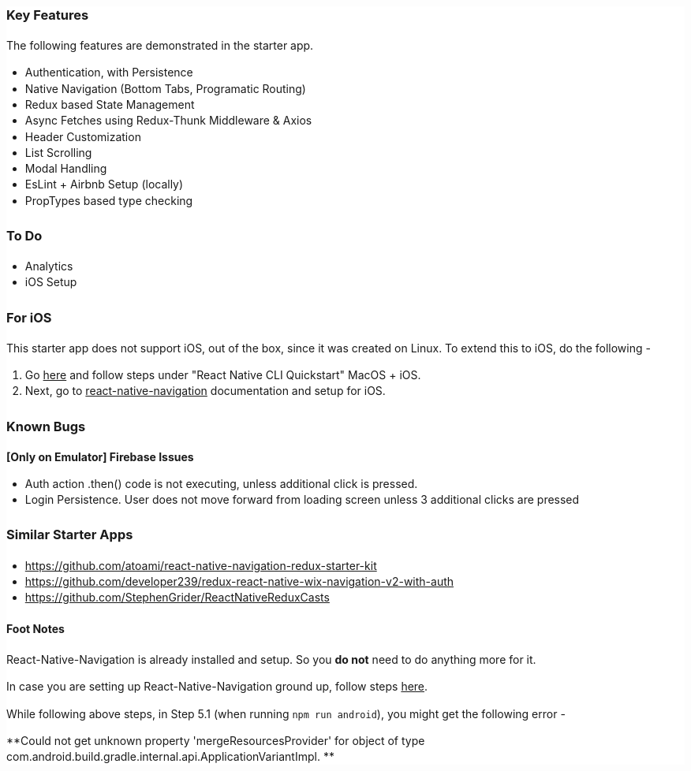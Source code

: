 
### Key Features

The following features are demonstrated in the starter app.

- Authentication, with Persistence
- Native Navigation (Bottom Tabs, Programatic Routing)
- Redux based State Management
- Async Fetches using Redux-Thunk Middleware & Axios
- Header Customization
- List Scrolling
- Modal Handling
- EsLint + Airbnb Setup (locally)
- PropTypes based type checking

### To Do

- Analytics
- iOS Setup

### For iOS

This starter app does not support iOS, out of the box, since it was created on Linux. To extend this to iOS, do the following -
1. Go [here](https:\/\/facebook.github.io/react-native/docs/getting-started) and follow steps under "React Native CLI Quickstart" MacOS + iOS.
2. Next, go to [react-native-navigation](https:\/\/wix.github.io/react-native-navigation/#/docs/Installing) documentation and setup for iOS.

### Known Bugs

**[Only on Emulator] Firebase Issues**
- Auth action .then() code is not executing, unless additional click is pressed.
- Login Persistence. User does not move forward from loading screen unless 3 additional clicks are pressed

### Similar Starter Apps
- https://github.com/atoami/react-native-navigation-redux-starter-kit
- https://github.com/developer239/redux-react-native-wix-navigation-v2-with-auth
- https://github.com/StephenGrider/ReactNativeReduxCasts

#### Foot Notes

React-Native-Navigation is already installed and setup. So you **do not** need to do anything more for it.

In case you are setting up React-Native-Navigation ground up, follow steps [here](https://wix.github.io/react-native-navigation/#/docs/Installing).

While following above steps, in Step 5.1 (when running `npm run android`), you might get the following error -

**Could not get unknown property 'mergeResourcesProvider' for object of type com.android.build.gradle.internal.api.ApplicationVariantImpl. **
